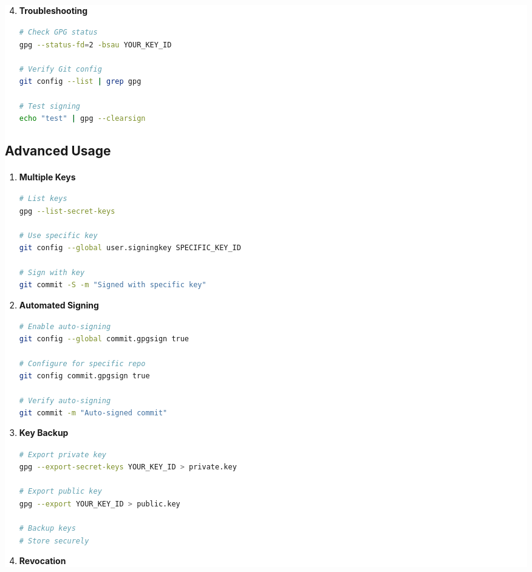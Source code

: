 4. **Troubleshooting**

   ```bash
   # Check GPG status
   gpg --status-fd=2 -bsau YOUR_KEY_ID

   # Verify Git config
   git config --list | grep gpg

   # Test signing
   echo "test" | gpg --clearsign
   ```

## Advanced Usage

1. **Multiple Keys**

   ```bash
   # List keys
   gpg --list-secret-keys

   # Use specific key
   git config --global user.signingkey SPECIFIC_KEY_ID

   # Sign with key
   git commit -S -m "Signed with specific key"
   ```

2. **Automated Signing**

   ```bash
   # Enable auto-signing
   git config --global commit.gpgsign true

   # Configure for specific repo
   git config commit.gpgsign true

   # Verify auto-signing
   git commit -m "Auto-signed commit"
   ```

3. **Key Backup**

   ```bash
   # Export private key
   gpg --export-secret-keys YOUR_KEY_ID > private.key

   # Export public key
   gpg --export YOUR_KEY_ID > public.key

   # Backup keys
   # Store securely
   ```

4. **Revocation**
